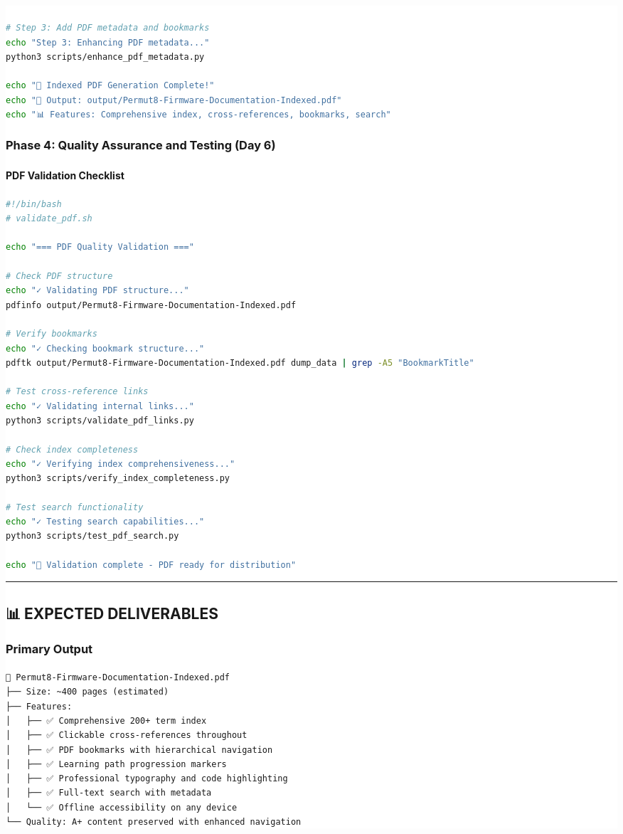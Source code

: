 ```bash

# Step 3: Add PDF metadata and bookmarks
echo "Step 3: Enhancing PDF metadata..."
python3 scripts/enhance_pdf_metadata.py

echo "🎉 Indexed PDF Generation Complete!"
echo "📄 Output: output/Permut8-Firmware-Documentation-Indexed.pdf"
echo "📊 Features: Comprehensive index, cross-references, bookmarks, search"
```

### **Phase 4: Quality Assurance and Testing (Day 6)**

#### **PDF Validation Checklist**
```bash
#!/bin/bash
# validate_pdf.sh

echo "=== PDF Quality Validation ==="

# Check PDF structure
echo "✓ Validating PDF structure..."
pdfinfo output/Permut8-Firmware-Documentation-Indexed.pdf

# Verify bookmarks
echo "✓ Checking bookmark structure..."
pdftk output/Permut8-Firmware-Documentation-Indexed.pdf dump_data | grep -A5 "BookmarkTitle"

# Test cross-reference links
echo "✓ Validating internal links..."
python3 scripts/validate_pdf_links.py

# Check index completeness
echo "✓ Verifying index comprehensiveness..."
python3 scripts/verify_index_completeness.py

# Test search functionality
echo "✓ Testing search capabilities..."
python3 scripts/test_pdf_search.py

echo "🎯 Validation complete - PDF ready for distribution"
```

---

## 📊 EXPECTED DELIVERABLES

### **Primary Output**
```
📄 Permut8-Firmware-Documentation-Indexed.pdf
├── Size: ~400 pages (estimated)
├── Features: 
│   ├── ✅ Comprehensive 200+ term index
│   ├── ✅ Clickable cross-references throughout
│   ├── ✅ PDF bookmarks with hierarchical navigation
│   ├── ✅ Learning path progression markers
│   ├── ✅ Professional typography and code highlighting
│   ├── ✅ Full-text search with metadata
│   └── ✅ Offline accessibility on any device
└── Quality: A+ content preserved with enhanced navigation
```
